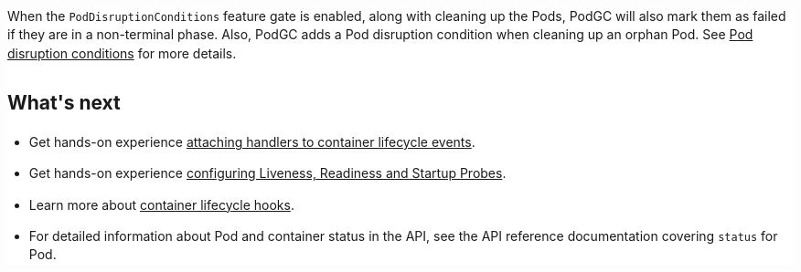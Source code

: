 When the `PodDisruptionConditions` feature gate is enabled, along with cleaning up the Pods, PodGC will also mark them as failed if they are in a non-terminal phase. Also, PodGC adds a Pod disruption condition when cleaning up an orphan Pod. See [Pod disruption conditions](https://kubernetes.io/docs/concepts/workloads/pods/disruptions#pod-disruption-conditions) for more details.

## What's next

- Get hands-on experience [attaching handlers to container lifecycle events](https://kubernetes.io/docs/tasks/configure-pod-container/attach-handler-lifecycle-event/).

- Get hands-on experience [configuring Liveness, Readiness and Startup Probes](https://kubernetes.io/docs/tasks/configure-pod-container/configure-liveness-readiness-startup-probes/).

- Learn more about [container lifecycle hooks](https://kubernetes.io/docs/concepts/containers/container-lifecycle-hooks/).

- For detailed information about Pod and container status in the API, see the API reference documentation covering `status` for Pod.